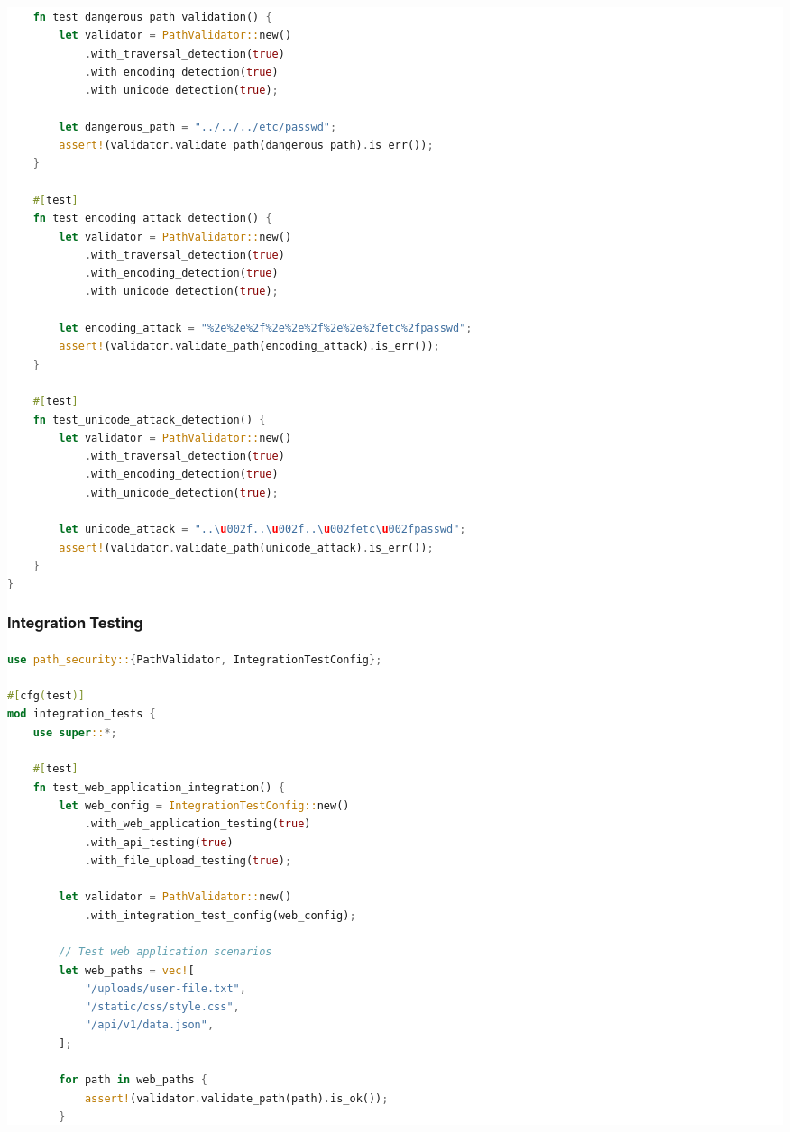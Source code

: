 ```rust
    fn test_dangerous_path_validation() {
        let validator = PathValidator::new()
            .with_traversal_detection(true)
            .with_encoding_detection(true)
            .with_unicode_detection(true);

        let dangerous_path = "../../../etc/passwd";
        assert!(validator.validate_path(dangerous_path).is_err());
    }

    #[test]
    fn test_encoding_attack_detection() {
        let validator = PathValidator::new()
            .with_traversal_detection(true)
            .with_encoding_detection(true)
            .with_unicode_detection(true);

        let encoding_attack = "%2e%2e%2f%2e%2e%2f%2e%2e%2fetc%2fpasswd";
        assert!(validator.validate_path(encoding_attack).is_err());
    }

    #[test]
    fn test_unicode_attack_detection() {
        let validator = PathValidator::new()
            .with_traversal_detection(true)
            .with_encoding_detection(true)
            .with_unicode_detection(true);

        let unicode_attack = "..\u002f..\u002f..\u002fetc\u002fpasswd";
        assert!(validator.validate_path(unicode_attack).is_err());
    }
}
```

### Integration Testing

```rust
use path_security::{PathValidator, IntegrationTestConfig};

#[cfg(test)]
mod integration_tests {
    use super::*;

    #[test]
    fn test_web_application_integration() {
        let web_config = IntegrationTestConfig::new()
            .with_web_application_testing(true)
            .with_api_testing(true)
            .with_file_upload_testing(true);

        let validator = PathValidator::new()
            .with_integration_test_config(web_config);

        // Test web application scenarios
        let web_paths = vec![
            "/uploads/user-file.txt",
            "/static/css/style.css",
            "/api/v1/data.json",
        ];

        for path in web_paths {
            assert!(validator.validate_path(path).is_ok());
        }
```